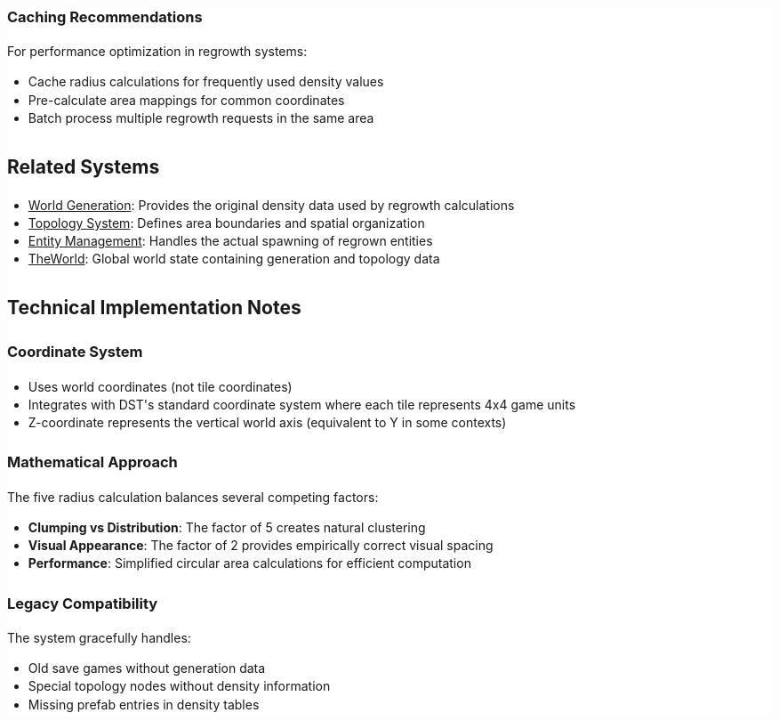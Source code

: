 ### Caching Recommendations
For performance optimization in regrowth systems:
- Cache radius calculations for frequently used density values
- Pre-calculate area mappings for common coordinates
- Batch process multiple regrowth requests in the same area

## Related Systems

- [World Generation](./worldgen.md): Provides the original density data used by regrowth calculations
- [Topology System](./topology.md): Defines area boundaries and spatial organization  
- [Entity Management](./entityscript.md): Handles the actual spawning of regrown entities
- [TheWorld](./theworld.md): Global world state containing generation and topology data

## Technical Implementation Notes

### Coordinate System
- Uses world coordinates (not tile coordinates)
- Integrates with DST's standard coordinate system where each tile represents 4x4 game units
- Z-coordinate represents the vertical world axis (equivalent to Y in some contexts)

### Mathematical Approach
The five radius calculation balances several competing factors:
- **Clumping vs Distribution**: The factor of 5 creates natural clustering
- **Visual Appearance**: The factor of 2 provides empirically correct visual spacing
- **Performance**: Simplified circular area calculations for efficient computation

### Legacy Compatibility
The system gracefully handles:
- Old save games without generation data
- Special topology nodes without density information
- Missing prefab entries in density tables
